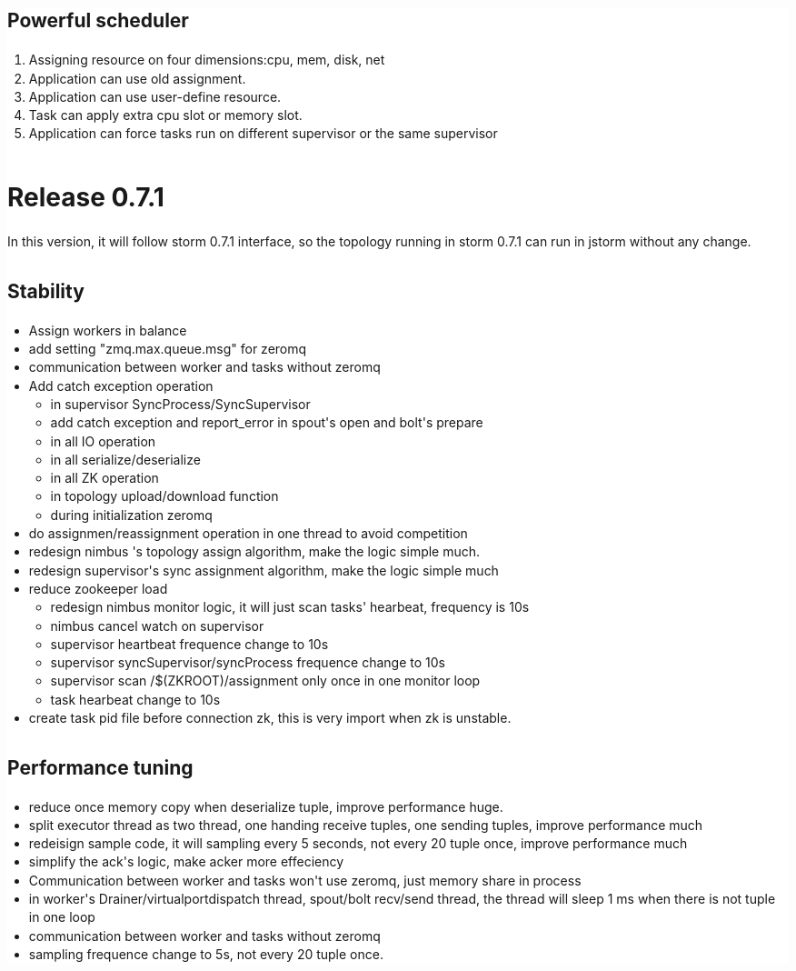 
## Powerful scheduler
1. Assigning resource on four dimensions:cpu, mem, disk, net
2. Application can use old assignment.
3. Application can use user-define resource.
4. Task can apply extra cpu slot or memory slot.
4. Application can force tasks run on different supervisor or the same supervisor








# Release 0.7.1
In this version, it will follow storm 0.7.1 interface, so the topology running
in storm 0.7.1 can run in jstorm without any change.

## Stability
* Assign workers in balance
* add setting "zmq.max.queue.msg" for zeromq
* communication between worker and tasks without zeromq
* Add catch exception operation
  * in supervisor SyncProcess/SyncSupervisor
  * add catch exception and report_error in spout's open and bolt's prepare
  * in all IO operation
  * in all serialize/deserialize
  * in all ZK operation
  *  in topology upload/download function
  *  during initialization zeromq
* do assignmen/reassignment operation in one thread to avoid competition
* redesign nimbus 's topology assign algorithm, make the logic simple much.
* redesign supervisor's sync assignment algorithm, make the logic simple much
* reduce zookeeper load
  * redesign nimbus monitor logic, it will just scan tasks' hearbeat, frequency is 10s
  * nimbus cancel watch on supervisor
  * supervisor heartbeat frequence change to 10s
  * supervisor syncSupervisor/syncProcess frequence change to 10s
  * supervisor scan /$(ZKROOT)/assignment only once in one monitor loop
  * task hearbeat change to 10s
* create task pid file before connection zk, this is very import when zk is unstable.


## Performance tuning
* reduce once memory copy when deserialize tuple, improve performance huge.
* split executor thread as two thread, one handing receive tuples, one sending tuples, improve performance much
* redeisign sample code, it will sampling every 5 seconds, not every 20 tuple once, improve performance much
* simplify the ack's logic, make acker more effeciency
* Communication between worker and tasks won't use zeromq, just memory share in process
* in worker's Drainer/virtualportdispatch thread, spout/bolt recv/send thread, 
   the thread will sleep 1 ms when there is not tuple in one loop
* communication between worker and tasks without zeromq
* sampling frequence change to 5s, not every 20 tuple once.
